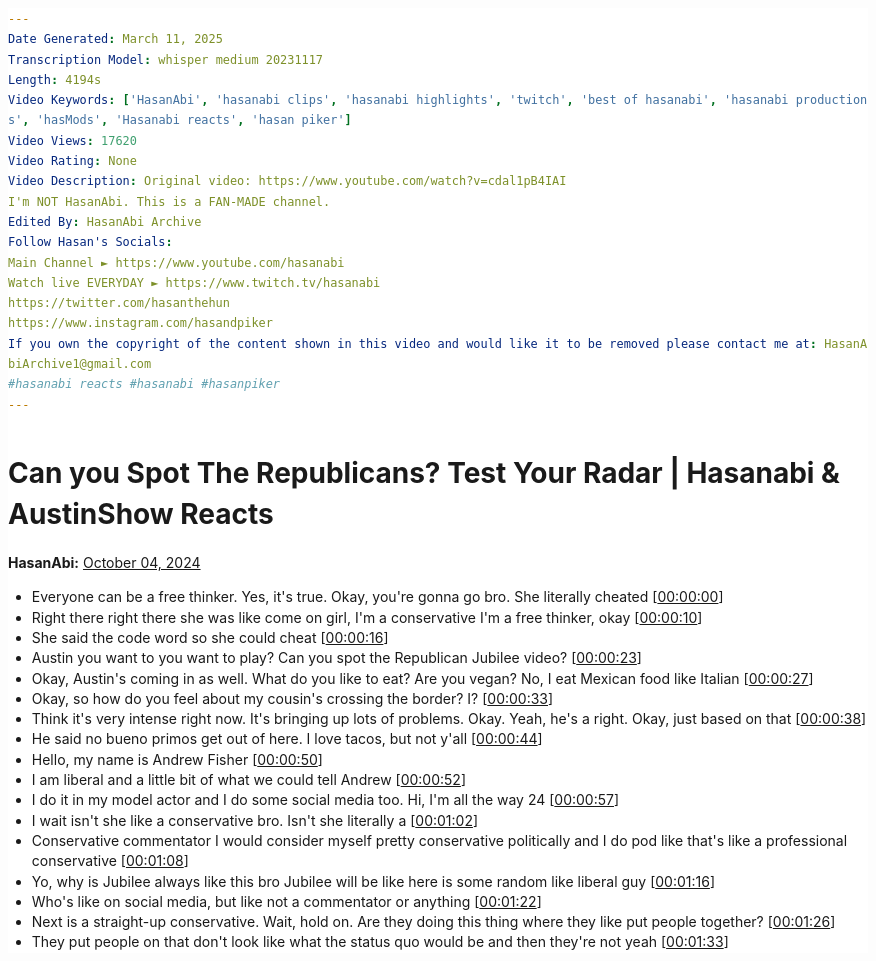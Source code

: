 ```yaml
---
Date Generated: March 11, 2025
Transcription Model: whisper medium 20231117
Length: 4194s
Video Keywords: ['HasanAbi', 'hasanabi clips', 'hasanabi highlights', 'twitch', 'best of hasanabi', 'hasanabi productions', 'hasMods', 'Hasanabi reacts', 'hasan piker']
Video Views: 17620
Video Rating: None
Video Description: Original video: https://www.youtube.com/watch?v=cdal1pB4IAI
I'm NOT HasanAbi. This is a FAN-MADE channel.
Edited By: HasanAbi Archive
Follow Hasan's Socials: 
Main Channel ► https://www.youtube.com/hasanabi
Watch live EVERYDAY ► https://www.twitch.tv/hasanabi
https://twitter.com/hasanthehun 
https://www.instagram.com/hasandpiker
If you own the copyright of the content shown in this video and would like it to be removed please contact me at: HasanAbiArchive1@gmail.com
#hasanabi reacts #hasanabi #hasanpiker
---
```


# Can you Spot The Republicans? Test Your Radar | Hasanabi & AustinShow Reacts
**HasanAbi:** [October 04, 2024](https://www.youtube.com/watch?v=Ze4I1m1BSUs)
*  Everyone can be a free thinker. Yes, it's true. Okay, you're gonna go bro. She literally cheated [[00:00:00](https://www.youtube.com/watch?v=Ze4I1m1BSUs&t=0.0s)]
*  Right there right there she was like come on girl, I'm a conservative I'm a free thinker, okay [[00:00:10](https://www.youtube.com/watch?v=Ze4I1m1BSUs&t=10.44s)]
*  She said the code word so she could cheat [[00:00:16](https://www.youtube.com/watch?v=Ze4I1m1BSUs&t=16.38s)]
*  Austin you want to you want to play? Can you spot the Republican Jubilee video? [[00:00:23](https://www.youtube.com/watch?v=Ze4I1m1BSUs&t=23.86s)]
*  Okay, Austin's coming in as well. What do you like to eat? Are you vegan? No, I eat Mexican food like Italian [[00:00:27](https://www.youtube.com/watch?v=Ze4I1m1BSUs&t=27.56s)]
*  Okay, so how do you feel about my cousin's crossing the border? I? [[00:00:33](https://www.youtube.com/watch?v=Ze4I1m1BSUs&t=33.28s)]
*  Think it's very intense right now. It's bringing up lots of problems. Okay. Yeah, he's a right. Okay, just based on that [[00:00:38](https://www.youtube.com/watch?v=Ze4I1m1BSUs&t=38.8s)]
*  He said no bueno primos get out of here. I love tacos, but not y'all [[00:00:44](https://www.youtube.com/watch?v=Ze4I1m1BSUs&t=44.92s)]
*  Hello, my name is Andrew Fisher [[00:00:50](https://www.youtube.com/watch?v=Ze4I1m1BSUs&t=50.519999999999996s)]
*  I am liberal and a little bit of what we could tell Andrew [[00:00:52](https://www.youtube.com/watch?v=Ze4I1m1BSUs&t=52.44s)]
*  I do it in my model actor and I do some social media too. Hi, I'm all the way 24 [[00:00:57](https://www.youtube.com/watch?v=Ze4I1m1BSUs&t=57.0s)]
*  I wait isn't she like a conservative bro. Isn't she literally a [[00:01:02](https://www.youtube.com/watch?v=Ze4I1m1BSUs&t=62.879999999999995s)]
*  Conservative commentator I would consider myself pretty conservative politically and I do pod like that's like a professional conservative [[00:01:08](https://www.youtube.com/watch?v=Ze4I1m1BSUs&t=68.84s)]
*  Yo, why is Jubilee always like this bro Jubilee will be like here is some random like liberal guy [[00:01:16](https://www.youtube.com/watch?v=Ze4I1m1BSUs&t=76.16s)]
*  Who's like on social media, but like not a commentator or anything [[00:01:22](https://www.youtube.com/watch?v=Ze4I1m1BSUs&t=82.48s)]
*  Next is a straight-up conservative. Wait, hold on. Are they doing this thing where they like put people together? [[00:01:26](https://www.youtube.com/watch?v=Ze4I1m1BSUs&t=86.36s)]
*  They put people on that don't look like what the status quo would be and then they're not yeah [[00:01:33](https://www.youtube.com/watch?v=Ze4I1m1BSUs&t=93.2s)]